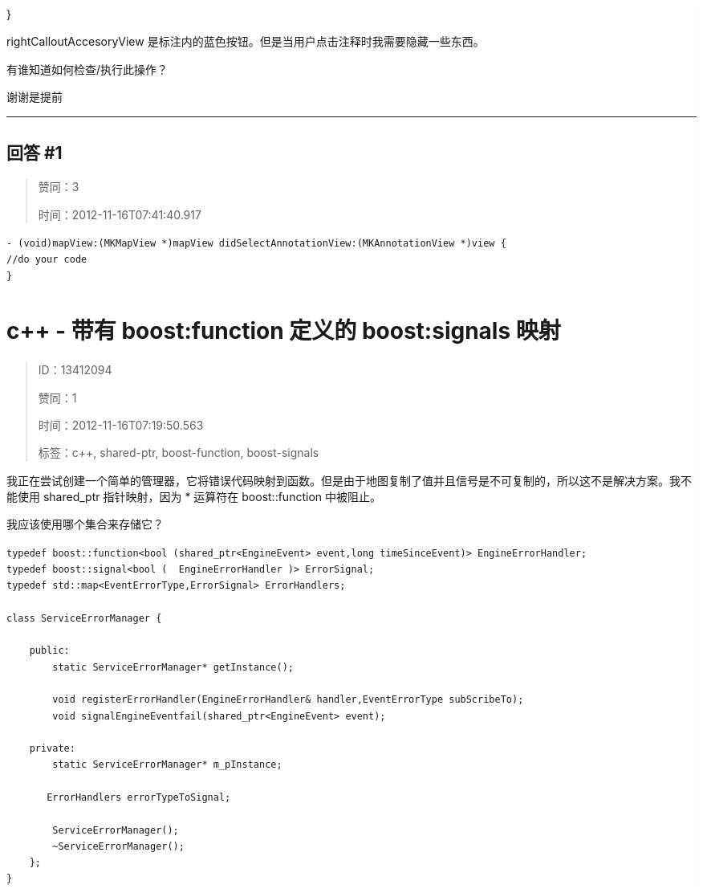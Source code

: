 }

rightCalloutAccesoryView 是标注内的蓝色按钮。但是当用户点击注释时我需要隐藏一些东西。

有谁知道如何检查/执行此操作？

谢谢是提前

* * *

## 回答 #1

> 赞同：3
> 
> 时间：2012-11-16T07:41:40.917

```
- (void)mapView:(MKMapView *)mapView didSelectAnnotationView:(MKAnnotationView *)view {
//do your code
} 
```

# c++ - 带有 boost:function 定义的 boost:signals 映射

> ID：13412094
> 
> 赞同：1
> 
> 时间：2012-11-16T07:19:50.563
> 
> 标签：c++, shared-ptr, boost-function, boost-signals

我正在尝试创建一个简单的管理器，它将错误代码映射到函数。但是由于地图复制了值并且信号是不可复制的，所以这不是解决方案。我不能使用 shared_ptr 指针映射，因为 * 运算符在 boost::function 中被阻止。

我应该使用哪个集合来存储它？

```
typedef boost::function<bool (shared_ptr<EngineEvent> event,long timeSinceEvent)> EngineErrorHandler;
typedef boost::signal<bool (  EngineErrorHandler )> ErrorSignal;
typedef std::map<EventErrorType,ErrorSignal> ErrorHandlers;

class ServiceErrorManager {

    public:
        static ServiceErrorManager* getInstance();

        void registerErrorHandler(EngineErrorHandler& handler,EventErrorType subScribeTo);
        void signalEngineEventfail(shared_ptr<EngineEvent> event);

    private:
        static ServiceErrorManager* m_pInstance;

       ErrorHandlers errorTypeToSignal;

        ServiceErrorManager();
        ~ServiceErrorManager();
    };
} 
```
